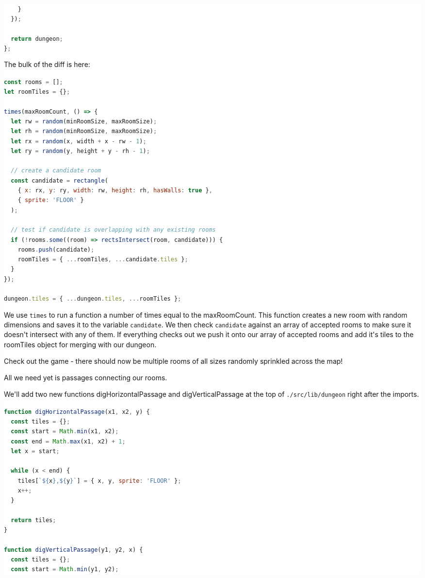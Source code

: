 ```javascript
    }
  });

  return dungeon;
};
```

The bulk of the diff is here:

```javascript
const rooms = [];
let roomTiles = {};

times(maxRoomCount, () => {
  let rw = random(minRoomSize, maxRoomSize);
  let rh = random(minRoomSize, maxRoomSize);
  let rx = random(x, width + x - rw - 1);
  let ry = random(y, height + y - rh - 1);

  // create a candidate room
  const candidate = rectangle(
    { x: rx, y: ry, width: rw, height: rh, hasWalls: true },
    { sprite: 'FLOOR' }
  );

  // test if candidate is overlapping with any existing rooms
  if (!rooms.some((room) => rectsIntersect(room, candidate))) {
    rooms.push(candidate);
    roomTiles = { ...roomTiles, ...candidate.tiles };
  }
});

dungeon.tiles = { ...dungeon.tiles, ...roomTiles };
```

We use `times` to run a function a number of times equal to the maxRoomCount. This function creates a new room with random dimensions and saves it to the variable `candidate`. We then check `candidate` against an array of accepted rooms to make sure it doesn't intersect with any of them. If everything checks out we push it onto our array of accepted rooms and add it's tiles to the roomTiles object for merging with our dungeon.

Check out the game - there should now be multiple rooms of all sizes randomly sprinkled across the map!

All we need yet is passages connecting our rooms.

We'll add two new functions digHorizontalPassage and digVerticalPassage at the top of `./src/lib/dungeon` right after the imports.

```javascript
function digHorizontalPassage(x1, x2, y) {
  const tiles = {};
  const start = Math.min(x1, x2);
  const end = Math.max(x1, x2) + 1;
  let x = start;

  while (x < end) {
    tiles[`${x},${y}`] = { x, y, sprite: 'FLOOR' };
    x++;
  }

  return tiles;
}

function digVerticalPassage(y1, y2, x) {
  const tiles = {};
  const start = Math.min(y1, y2);
```